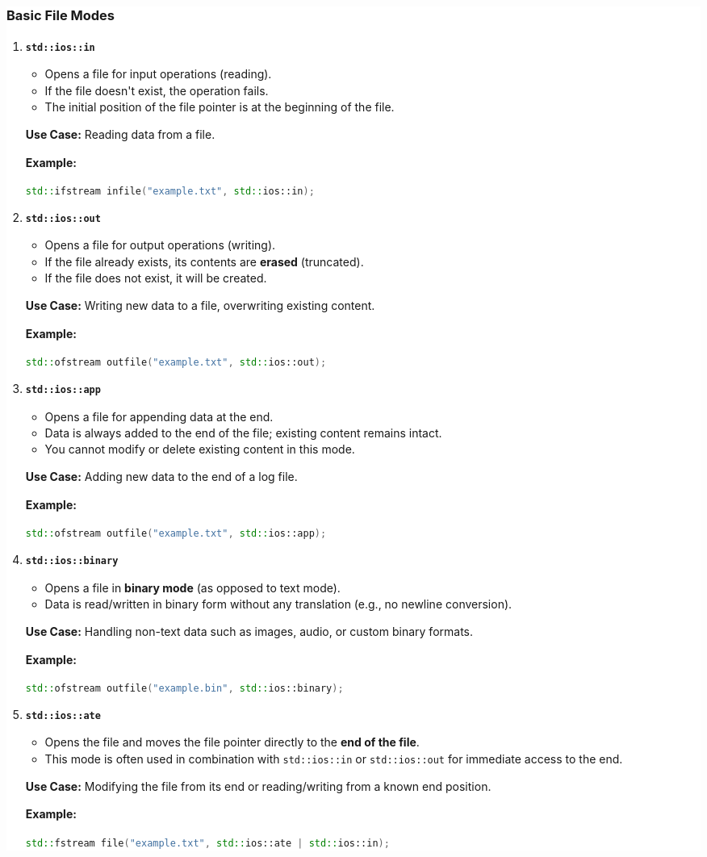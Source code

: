 
### **Basic File Modes**

1. **`std::ios::in`**
   - Opens a file for input operations (reading).
   - If the file doesn't exist, the operation fails.
   - The initial position of the file pointer is at the beginning of the file.

   **Use Case:** Reading data from a file.

   **Example:**
   ```cpp
   std::ifstream infile("example.txt", std::ios::in);
   ```

2. **`std::ios::out`**
   - Opens a file for output operations (writing).
   - If the file already exists, its contents are **erased** (truncated).
   - If the file does not exist, it will be created.

   **Use Case:** Writing new data to a file, overwriting existing content.

   **Example:**
   ```cpp
   std::ofstream outfile("example.txt", std::ios::out);
   ```

3. **`std::ios::app`**
   - Opens a file for appending data at the end.
   - Data is always added to the end of the file; existing content remains intact.
   - You cannot modify or delete existing content in this mode.

   **Use Case:** Adding new data to the end of a log file.

   **Example:**
   ```cpp
   std::ofstream outfile("example.txt", std::ios::app);
   ```

4. **`std::ios::binary`**
   - Opens a file in **binary mode** (as opposed to text mode).
   - Data is read/written in binary form without any translation (e.g., no newline conversion).

   **Use Case:** Handling non-text data such as images, audio, or custom binary formats.

   **Example:**
   ```cpp
   std::ofstream outfile("example.bin", std::ios::binary);
   ```

5. **`std::ios::ate`**
   - Opens the file and moves the file pointer directly to the **end of the file**.
   - This mode is often used in combination with `std::ios::in` or `std::ios::out` for immediate access to the end.

   **Use Case:** Modifying the file from its end or reading/writing from a known end position.

   **Example:**
   ```cpp
   std::fstream file("example.txt", std::ios::ate | std::ios::in);
   ```

